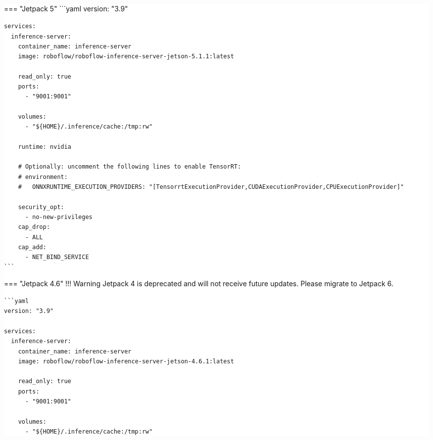 === "Jetpack 5"
    ```yaml
    version: "3.9"
    
    services:
      inference-server:
        container_name: inference-server
        image: roboflow/roboflow-inference-server-jetson-5.1.1:latest
    
        read_only: true
        ports:
          - "9001:9001"

        volumes:
          - "${HOME}/.inference/cache:/tmp:rw"
    
        runtime: nvidia

        # Optionally: uncomment the following lines to enable TensorRT:
        # environment:
        #   ONNXRUNTIME_EXECUTION_PROVIDERS: "[TensorrtExecutionProvider,CUDAExecutionProvider,CPUExecutionProvider]"
    
        security_opt:
          - no-new-privileges
        cap_drop:
          - ALL
        cap_add:
          - NET_BIND_SERVICE
    ```

=== "Jetpack 4.6"
    !!! Warning
        Jetpack 4 is deprecated and will not receive future updates.
        Please migrate to Jetpack 6.
    
    ```yaml
    version: "3.9"
    
    services:
      inference-server:
        container_name: inference-server
        image: roboflow/roboflow-inference-server-jetson-4.6.1:latest
    
        read_only: true
        ports:
          - "9001:9001"

        volumes:
          - "${HOME}/.inference/cache:/tmp:rw"
    